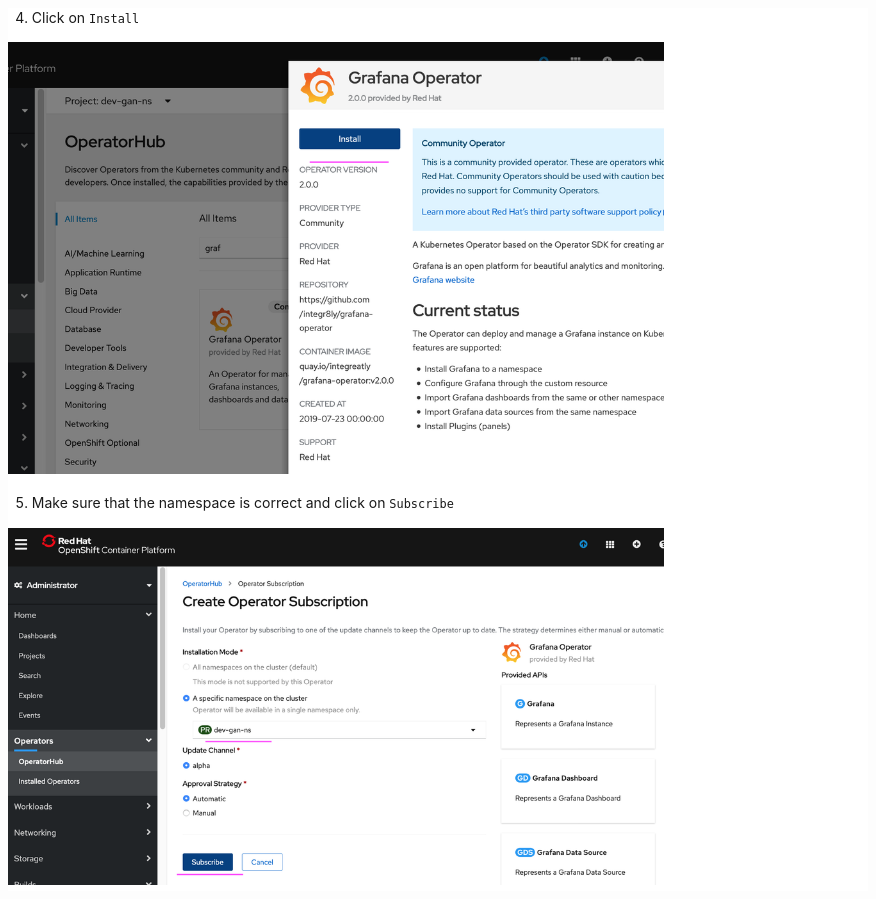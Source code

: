 4. Click on `Install` 

<img src="images/03-install-grafana-operator-2.png" width="656" title="Issue" bordercolor=green>

5. Make sure that the namespace is correct and click on  `Subscribe` 

<img src="images/03-install-grafana-operator-3.png" width="656" title="Issue" bordercolor=green>
